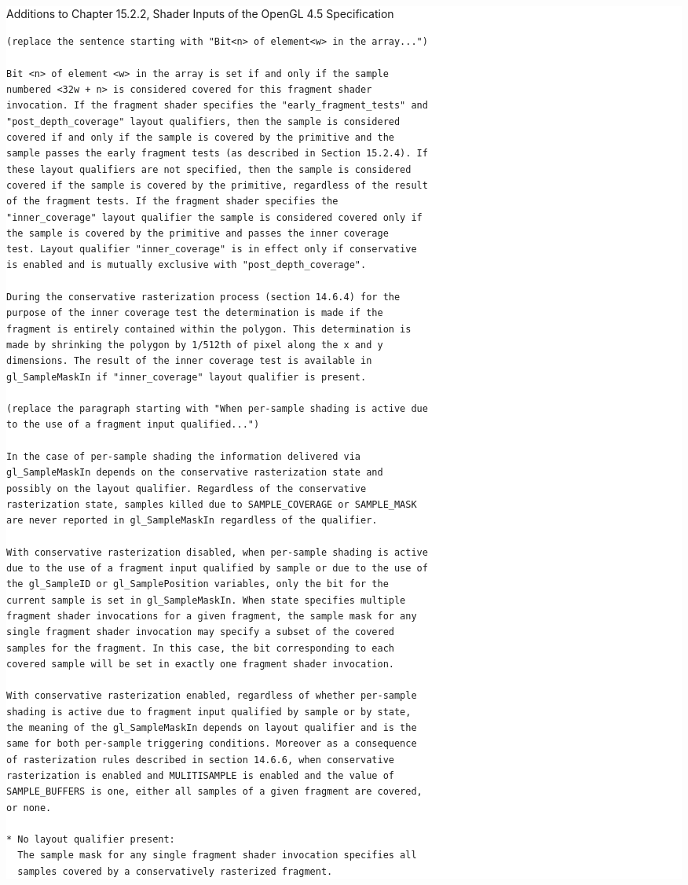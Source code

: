 Additions to Chapter 15.2.2, Shader Inputs of the OpenGL 4.5 Specification

    (replace the sentence starting with "Bit<n> of element<w> in the array...")

    Bit <n> of element <w> in the array is set if and only if the sample
    numbered <32w + n> is considered covered for this fragment shader
    invocation. If the fragment shader specifies the "early_fragment_tests" and
    "post_depth_coverage" layout qualifiers, then the sample is considered
    covered if and only if the sample is covered by the primitive and the
    sample passes the early fragment tests (as described in Section 15.2.4). If
    these layout qualifiers are not specified, then the sample is considered
    covered if the sample is covered by the primitive, regardless of the result
    of the fragment tests. If the fragment shader specifies the
    "inner_coverage" layout qualifier the sample is considered covered only if
    the sample is covered by the primitive and passes the inner coverage
    test. Layout qualifier "inner_coverage" is in effect only if conservative
    is enabled and is mutually exclusive with "post_depth_coverage".

    During the conservative rasterization process (section 14.6.4) for the
    purpose of the inner coverage test the determination is made if the
    fragment is entirely contained within the polygon. This determination is
    made by shrinking the polygon by 1/512th of pixel along the x and y
    dimensions. The result of the inner coverage test is available in
    gl_SampleMaskIn if "inner_coverage" layout qualifier is present.

    (replace the paragraph starting with "When per-sample shading is active due
    to the use of a fragment input qualified...")

    In the case of per-sample shading the information delivered via
    gl_SampleMaskIn depends on the conservative rasterization state and
    possibly on the layout qualifier. Regardless of the conservative
    rasterization state, samples killed due to SAMPLE_COVERAGE or SAMPLE_MASK
    are never reported in gl_SampleMaskIn regardless of the qualifier.

    With conservative rasterization disabled, when per-sample shading is active
    due to the use of a fragment input qualified by sample or due to the use of
    the gl_SampleID or gl_SamplePosition variables, only the bit for the
    current sample is set in gl_SampleMaskIn. When state specifies multiple
    fragment shader invocations for a given fragment, the sample mask for any
    single fragment shader invocation may specify a subset of the covered
    samples for the fragment. In this case, the bit corresponding to each
    covered sample will be set in exactly one fragment shader invocation.

    With conservative rasterization enabled, regardless of whether per-sample
    shading is active due to fragment input qualified by sample or by state,
    the meaning of the gl_SampleMaskIn depends on layout qualifier and is the
    same for both per-sample triggering conditions. Moreover as a consequence
    of rasterization rules described in section 14.6.6, when conservative
    rasterization is enabled and MULITISAMPLE is enabled and the value of
    SAMPLE_BUFFERS is one, either all samples of a given fragment are covered,
    or none.

    * No layout qualifier present:
      The sample mask for any single fragment shader invocation specifies all
      samples covered by a conservatively rasterized fragment.
